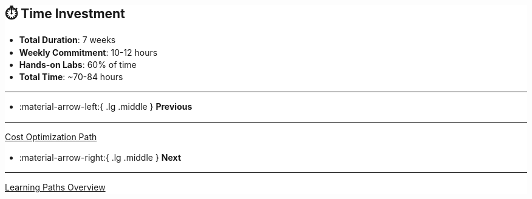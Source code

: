 ## ⏱️ Time Investment

- **Total Duration**: 7 weeks
- **Weekly Commitment**: 10-12 hours
- **Hands-on Labs**: 60% of time
- **Total Time**: ~70-84 hours

---

<div class="grid cards" markdown>

- :material-arrow-left:{ .lg .middle } **Previous**
 
 ---
 
 [Cost Optimization Path](../architects-handbook/learning-paths/cost.md)

- :material-arrow-right:{ .lg .middle } **Next**
 
 ---
 
 [Learning Paths Overview](../architects-handbook/learning-paths/cost.md)

</div>